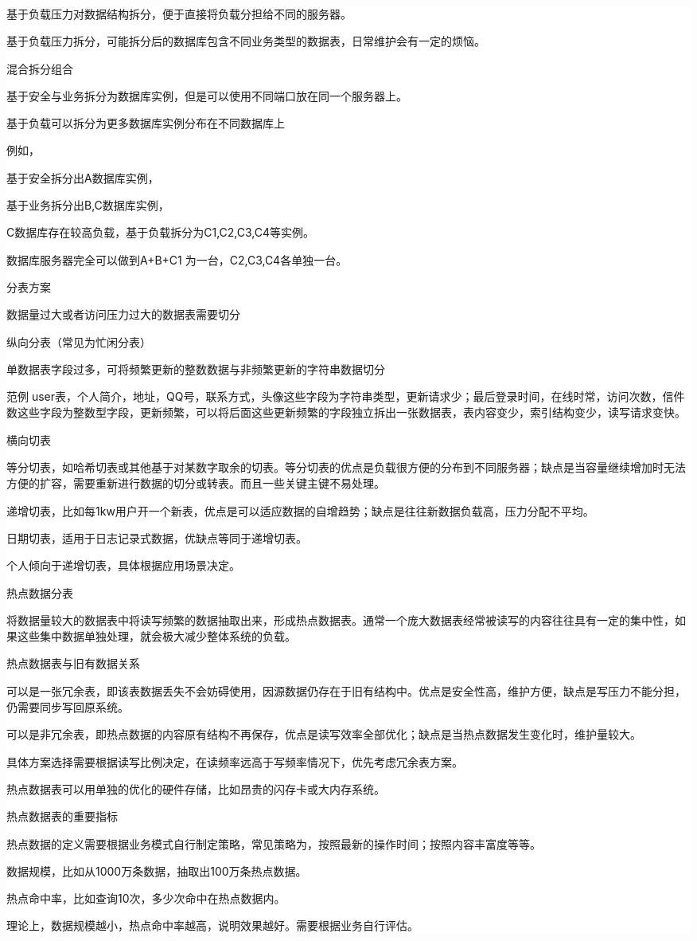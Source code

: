 基于负载压力对数据结构拆分，便于直接将负载分担给不同的服务器。

基于负载压力拆分，可能拆分后的数据库包含不同业务类型的数据表，日常维护会有一定的烦恼。

混合拆分组合

基于安全与业务拆分为数据库实例，但是可以使用不同端口放在同一个服务器上。

基于负载可以拆分为更多数据库实例分布在不同数据库上

例如，

基于安全拆分出A数据库实例，

基于业务拆分出B,C数据库实例，

C数据库存在较高负载，基于负载拆分为C1,C2,C3,C4等实例。

数据库服务器完全可以做到A+B+C1 为一台，C2,C3,C4各单独一台。

 

分表方案

数据量过大或者访问压力过大的数据表需要切分

纵向分表（常见为忙闲分表）

单数据表字段过多，可将频繁更新的整数数据与非频繁更新的字符串数据切分

范例 user表，个人简介，地址，QQ号，联系方式，头像这些字段为字符串类型，更新请求少；最后登录时间，在线时常，访问次数，信件数这些字段为整数型字段，更新频繁，可以将后面这些更新频繁的字段独立拆出一张数据表，表内容变少，索引结构变少，读写请求变快。

横向切表

等分切表，如哈希切表或其他基于对某数字取余的切表。等分切表的优点是负载很方便的分布到不同服务器；缺点是当容量继续增加时无法方便的扩容，需要重新进行数据的切分或转表。而且一些关键主键不易处理。

递增切表，比如每1kw用户开一个新表，优点是可以适应数据的自增趋势；缺点是往往新数据负载高，压力分配不平均。

日期切表，适用于日志记录式数据，优缺点等同于递增切表。

个人倾向于递增切表，具体根据应用场景决定。

热点数据分表

将数据量较大的数据表中将读写频繁的数据抽取出来，形成热点数据表。通常一个庞大数据表经常被读写的内容往往具有一定的集中性，如果这些集中数据单独处理，就会极大减少整体系统的负载。

热点数据表与旧有数据关系

可以是一张冗余表，即该表数据丢失不会妨碍使用，因源数据仍存在于旧有结构中。优点是安全性高，维护方便，缺点是写压力不能分担，仍需要同步写回原系统。

可以是非冗余表，即热点数据的内容原有结构不再保存，优点是读写效率全部优化；缺点是当热点数据发生变化时，维护量较大。

具体方案选择需要根据读写比例决定，在读频率远高于写频率情况下，优先考虑冗余表方案。

热点数据表可以用单独的优化的硬件存储，比如昂贵的闪存卡或大内存系统。

热点数据表的重要指标

热点数据的定义需要根据业务模式自行制定策略，常见策略为，按照最新的操作时间；按照内容丰富度等等。

数据规模，比如从1000万条数据，抽取出100万条热点数据。

热点命中率，比如查询10次，多少次命中在热点数据内。

理论上，数据规模越小，热点命中率越高，说明效果越好。需要根据业务自行评估。
